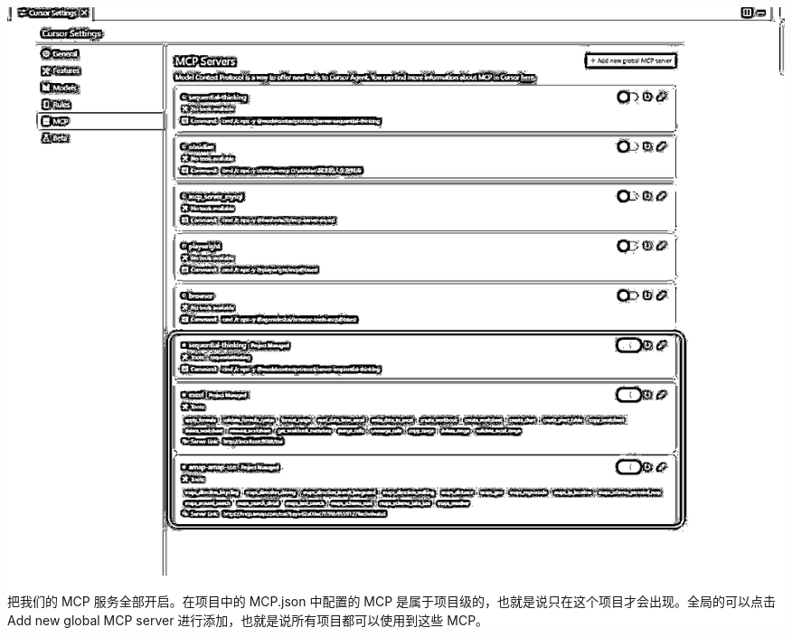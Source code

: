 ![](img/e1d7a857df200eca2d141b4e441c2747.png)

把我们的 MCP 服务全部开启。在项目中的 MCP.json 中配置的 MCP 是属于项目级的，也就是说只在这个项目才会出现。全局的可以点击 Add new global MCP server 进行添加，也就是说所有项目都可以使用到这些 MCP。
